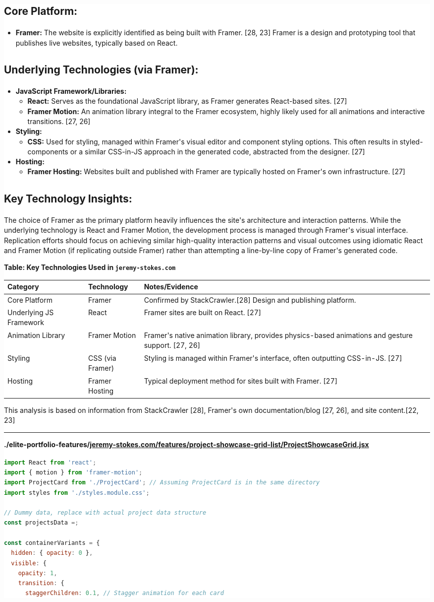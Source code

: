 ## Core Platform:

- **Framer:** The website is explicitly identified as being built with Framer. [28, 23] Framer is a design and prototyping tool that publishes live websites, typically based on React.

## Underlying Technologies (via Framer):

- **JavaScript Framework/Libraries:**
  - **React:** Serves as the foundational JavaScript library, as Framer generates React-based sites. [27]
  - **Framer Motion:** An animation library integral to the Framer ecosystem, highly likely used for all animations and interactive transitions. [27, 26]
- **Styling:**
  - **CSS:** Used for styling, managed within Framer's visual editor and component styling options. This often results in styled-components or a similar CSS-in-JS approach in the generated code, abstracted from the designer. [27]
- **Hosting:**
  - **Framer Hosting:** Websites built and published with Framer are typically hosted on Framer's own infrastructure. [27]

## Key Technology Insights:

The choice of Framer as the primary platform heavily influences the site's architecture and interaction patterns. While the underlying technology is React and Framer Motion, the development process is managed through Framer's visual interface. Replication efforts should focus on achieving similar high-quality interaction patterns and visual outcomes using idiomatic React and Framer Motion (if replicating outside Framer) rather than attempting a line-by-line copy of Framer's generated code.

**Table: Key Technologies Used in `jeremy-stokes.com`**

| Category                | Technology       | Notes/Evidence                                                                                     |
| :---------------------- | :--------------- | :------------------------------------------------------------------------------------------------- |
| Core Platform           | Framer           | Confirmed by StackCrawler.[28] Design and publishing platform.                                     |
| Underlying JS Framework | React            | Framer sites are built on React. [27]                                                              |
| Animation Library       | Framer Motion    | Framer's native animation library, provides physics-based animations and gesture support. [27, 26] |
| Styling                 | CSS (via Framer) | Styling is managed within Framer's interface, often outputting CSS-in-JS. [27]                     |
| Hosting                 | Framer Hosting   | Typical deployment method for sites built with Framer. [27]                                        |

This analysis is based on information from StackCrawler [28], Framer's own documentation/blog [27, 26], and site content.[22, 23]

---

**./elite-portfolio-features/[jeremy-stokes.com/features/project-showcase-grid-list/ProjectShowcaseGrid.jsx](https://www.google.com/search?q=https://jeremy-stokes.com/features/project-showcase-grid-list/ProjectShowcaseGrid.jsx)**

```jsx
import React from 'react';
import { motion } from 'framer-motion';
import ProjectCard from './ProjectCard'; // Assuming ProjectCard is in the same directory
import styles from './styles.module.css';

// Dummy data, replace with actual project data structure
const projectsData =;

const containerVariants = {
  hidden: { opacity: 0 },
  visible: {
    opacity: 1,
    transition: {
      staggerChildren: 0.1, // Stagger animation for each card
```